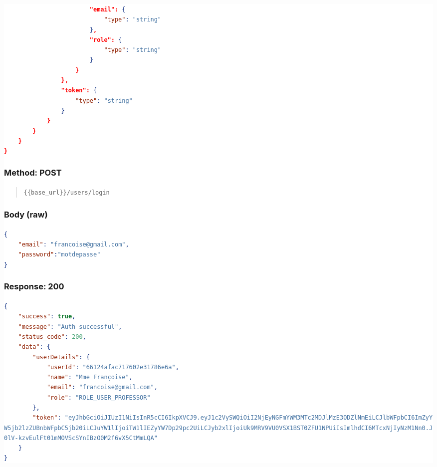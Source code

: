 ``` json
                        "email": {
                            "type": "string"
                        },
                        "role": {
                            "type": "string"
                        }
                    }
                },
                "token": {
                    "type": "string"
                }
            }
        }
    }
}

 ```
### Method: POST
>```
>{{base_url}}/users/login
>```
### Body (**raw**)

```json
{
    "email": "francoise@gmail.com",
    "password":"motdepasse"
}
```

### Response: 200
```json
{
    "success": true,
    "message": "Auth successful",
    "status_code": 200,
    "data": {
        "userDetails": {
            "userId": "66124afac717602e31786e6a",
            "name": "Mme Françoise",
            "email": "francoise@gmail.com",
            "role": "ROLE_USER_PROFESSOR"
        },
        "token": "eyJhbGciOiJIUzI1NiIsInR5cCI6IkpXVCJ9.eyJ1c2VySWQiOiI2NjEyNGFmYWM3MTc2MDJlMzE3ODZlNmEiLCJlbWFpbCI6ImZyYW5jb2lzZUBnbWFpbC5jb20iLCJuYW1lIjoiTW1lIEZyYW7Dp29pc2UiLCJyb2xlIjoiUk9MRV9VU0VSX1BST0ZFU1NPUiIsImlhdCI6MTcxNjIyNzM1Nn0.J0lV-kzvEulFt01mMOVScSYnIBzO0M2f6vX5CtMmLQA"
    }
}
```
